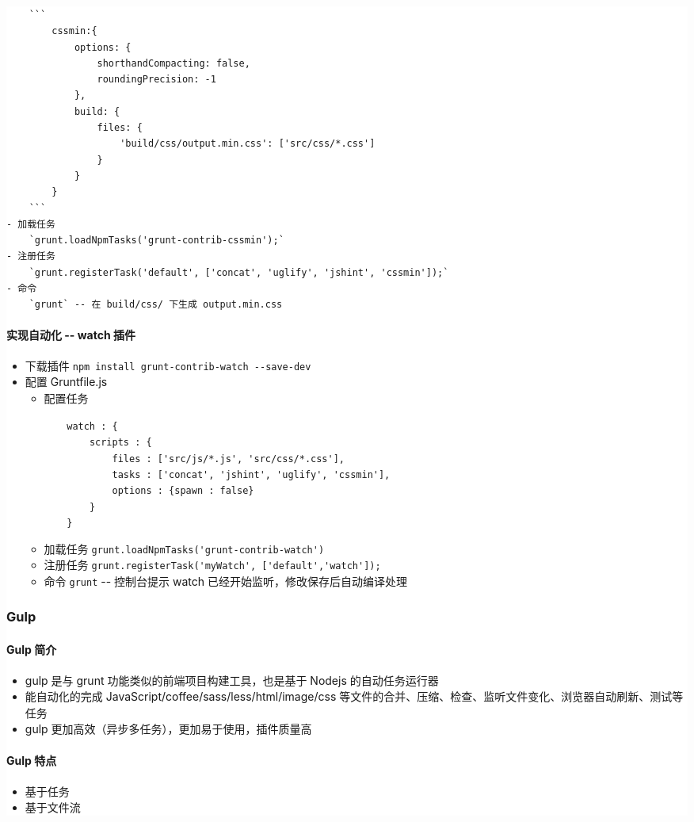 		```
			cssmin:{
				options: {
    				shorthandCompacting: false,
    				roundingPrecision: -1
  				},
  				build: {
    				files: {
        				'build/css/output.min.css': ['src/css/*.css']
    				}
  				}
			}
		```
	- 加载任务
		`grunt.loadNpmTasks('grunt-contrib-cssmin');`
	- 注册任务
		`grunt.registerTask('default', ['concat', 'uglify', 'jshint', 'cssmin']);`
	- 命令
		`grunt` -- 在 build/css/ 下生成 output.min.css

#### 实现自动化 -- watch 插件
- 下载插件
	`npm install grunt-contrib-watch --save-dev`
- 配置 Gruntfile.js
	- 配置任务
		```		
			watch : {
				scripts : {
    				files : ['src/js/*.js', 'src/css/*.css'],
    				tasks : ['concat', 'jshint', 'uglify', 'cssmin'],
    				options : {spawn : false}  
  				}
			}
		```
	- 加载任务
		`grunt.loadNpmTasks('grunt-contrib-watch')`
	- 注册任务
		`grunt.registerTask('myWatch', ['default','watch']);`
	- 命令
		`grunt` -- 控制台提示 watch 已经开始监听，修改保存后自动编译处理

### Gulp
#### Gulp 简介
- gulp 是与 grunt 功能类似的前端项目构建工具，也是基于 Nodejs 的自动任务运行器
- 能自动化的完成 JavaScript/coffee/sass/less/html/image/css 等文件的合并、压缩、检查、监听文件变化、浏览器自动刷新、测试等任务
- gulp 更加高效（异步多任务），更加易于使用，插件质量高

#### Gulp 特点
- 基于任务
- 基于文件流
